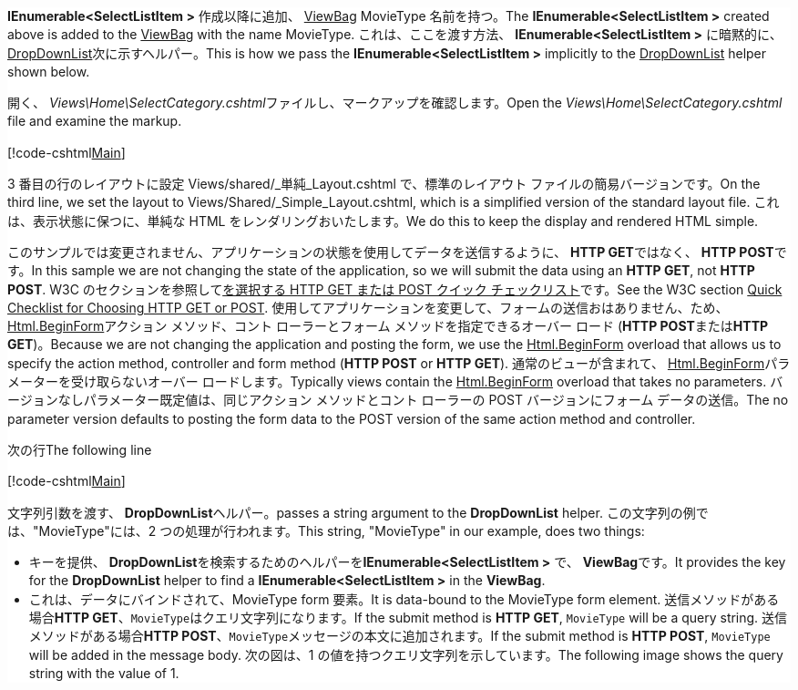 <span data-ttu-id="a866e-148">**IEnumerable&lt;SelectListItem &gt;** 作成以降に追加、 [ViewBag](https://blogs.msdn.com/b/rickandy/archive/2011/01/28/dynamic-v-strongly-typed-views.aspx) MovieType 名前を持つ。</span><span class="sxs-lookup"><span data-stu-id="a866e-148">The **IEnumerable&lt;SelectListItem &gt;** created above is added to the [ViewBag](https://blogs.msdn.com/b/rickandy/archive/2011/01/28/dynamic-v-strongly-typed-views.aspx) with the name MovieType.</span></span> <span data-ttu-id="a866e-149">これは、ここを渡す方法、 **IEnumerable&lt;SelectListItem &gt;** に暗黙的に、 [DropDownList](https://msdn.microsoft.com/library/dd492738.aspx)次に示すヘルパー。</span><span class="sxs-lookup"><span data-stu-id="a866e-149">This is how we pass the **IEnumerable&lt;SelectListItem &gt;** implicitly to the [DropDownList](https://msdn.microsoft.com/library/dd492738.aspx) helper shown below.</span></span>

<span data-ttu-id="a866e-150">開く、 *Views\Home\SelectCategory.cshtml*ファイルし、マークアップを確認します。</span><span class="sxs-lookup"><span data-stu-id="a866e-150">Open the *Views\Home\SelectCategory.cshtml* file and examine the markup.</span></span>

[!code-cshtml[Main](using-the-dropdownlist-helper-with-aspnet-mvc/samples/sample3.cshtml)]

<span data-ttu-id="a866e-151">3 番目の行のレイアウトに設定 Views/shared/\_単純\_Layout.cshtml で、標準のレイアウト ファイルの簡易バージョンです。</span><span class="sxs-lookup"><span data-stu-id="a866e-151">On the third line, we set the layout to Views/Shared/\_Simple\_Layout.cshtml, which is a simplified version of the standard layout file.</span></span> <span data-ttu-id="a866e-152">これは、表示状態に保つに、単純な HTML をレンダリングおいたします。</span><span class="sxs-lookup"><span data-stu-id="a866e-152">We do this to keep the display and rendered HTML simple.</span></span>

<span data-ttu-id="a866e-153">このサンプルでは変更されません、アプリケーションの状態を使用してデータを送信するように、 **HTTP GET**ではなく、 **HTTP POST**です。</span><span class="sxs-lookup"><span data-stu-id="a866e-153">In this sample we are not changing the state of the application, so we will submit the data using an **HTTP GET**, not **HTTP POST**.</span></span> <span data-ttu-id="a866e-154">W3C のセクションを参照して[を選択する HTTP GET または POST クイック チェックリスト](http://www.w3.org/2001/tag/doc/whenToUseGet.html#checklist)です。</span><span class="sxs-lookup"><span data-stu-id="a866e-154">See the W3C section [Quick Checklist for Choosing HTTP GET or POST](http://www.w3.org/2001/tag/doc/whenToUseGet.html#checklist).</span></span> <span data-ttu-id="a866e-155">使用してアプリケーションを変更して、フォームの送信おはありません、ため、 [Html.BeginForm](https://msdn.microsoft.com/library/dd460344.aspx)アクション メソッド、コント ローラーとフォーム メソッドを指定できるオーバー ロード (**HTTP POST**または**HTTP GET**)。</span><span class="sxs-lookup"><span data-stu-id="a866e-155">Because we are not changing the application and posting the form, we use the [Html.BeginForm](https://msdn.microsoft.com/library/dd460344.aspx) overload that allows us to specify the action method, controller and form method (**HTTP POST** or **HTTP GET**).</span></span> <span data-ttu-id="a866e-156">通常のビューが含まれて、 [Html.BeginForm](https://msdn.microsoft.com/library/dd505244.aspx)パラメーターを受け取らないオーバー ロードします。</span><span class="sxs-lookup"><span data-stu-id="a866e-156">Typically views contain the [Html.BeginForm](https://msdn.microsoft.com/library/dd505244.aspx) overload that takes no parameters.</span></span> <span data-ttu-id="a866e-157">バージョンなしパラメーター既定値は、同じアクション メソッドとコント ローラーの POST バージョンにフォーム データの送信。</span><span class="sxs-lookup"><span data-stu-id="a866e-157">The no parameter version defaults to posting the form data to the POST version of the same action method and controller.</span></span>

<span data-ttu-id="a866e-158">次の行</span><span class="sxs-lookup"><span data-stu-id="a866e-158">The following line</span></span>

[!code-cshtml[Main](using-the-dropdownlist-helper-with-aspnet-mvc/samples/sample4.cshtml)]

<span data-ttu-id="a866e-159">文字列引数を渡す、 **DropDownList**ヘルパー。</span><span class="sxs-lookup"><span data-stu-id="a866e-159">passes a string argument to the **DropDownList** helper.</span></span> <span data-ttu-id="a866e-160">この文字列の例では、"MovieType"には、2 つの処理が行われます。</span><span class="sxs-lookup"><span data-stu-id="a866e-160">This string, "MovieType" in our example, does two things:</span></span>

- <span data-ttu-id="a866e-161">キーを提供、 **DropDownList**を検索するためのヘルパーを**IEnumerable&lt;SelectListItem &gt;** で、 **ViewBag**です。</span><span class="sxs-lookup"><span data-stu-id="a866e-161">It provides the key for the **DropDownList** helper to find a **IEnumerable&lt;SelectListItem &gt;** in the **ViewBag**.</span></span>
- <span data-ttu-id="a866e-162">これは、データにバインドされて、MovieType form 要素。</span><span class="sxs-lookup"><span data-stu-id="a866e-162">It is data-bound to the MovieType form element.</span></span> <span data-ttu-id="a866e-163">送信メソッドがある場合**HTTP GET**、`MovieType`はクエリ文字列になります。</span><span class="sxs-lookup"><span data-stu-id="a866e-163">If the submit method is **HTTP GET**, `MovieType` will be a query string.</span></span> <span data-ttu-id="a866e-164">送信メソッドがある場合**HTTP POST**、`MovieType`メッセージの本文に追加されます。</span><span class="sxs-lookup"><span data-stu-id="a866e-164">If the submit method is **HTTP POST**, `MovieType` will be added in the message body.</span></span> <span data-ttu-id="a866e-165">次の図は、1 の値を持つクエリ文字列を示しています。</span><span class="sxs-lookup"><span data-stu-id="a866e-165">The following image shows the query string with the value of 1.</span></span>
